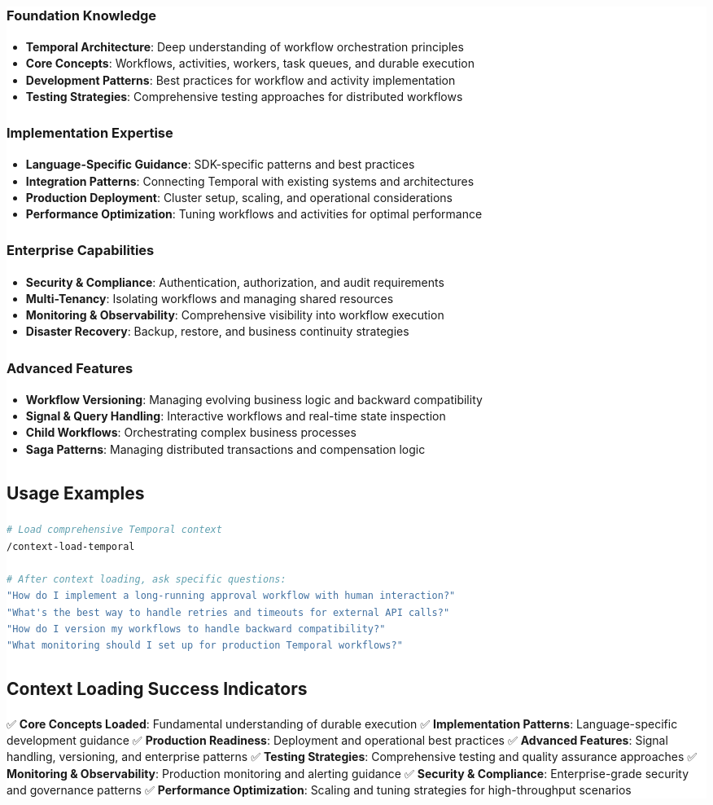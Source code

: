### Foundation Knowledge

- **Temporal Architecture**: Deep understanding of workflow orchestration principles
- **Core Concepts**: Workflows, activities, workers, task queues, and durable execution
- **Development Patterns**: Best practices for workflow and activity implementation
- **Testing Strategies**: Comprehensive testing approaches for distributed workflows

### Implementation Expertise

- **Language-Specific Guidance**: SDK-specific patterns and best practices
- **Integration Patterns**: Connecting Temporal with existing systems and architectures
- **Production Deployment**: Cluster setup, scaling, and operational considerations
- **Performance Optimization**: Tuning workflows and activities for optimal performance

### Enterprise Capabilities

- **Security & Compliance**: Authentication, authorization, and audit requirements
- **Multi-Tenancy**: Isolating workflows and managing shared resources
- **Monitoring & Observability**: Comprehensive visibility into workflow execution
- **Disaster Recovery**: Backup, restore, and business continuity strategies

### Advanced Features

- **Workflow Versioning**: Managing evolving business logic and backward compatibility
- **Signal & Query Handling**: Interactive workflows and real-time state inspection
- **Child Workflows**: Orchestrating complex business processes
- **Saga Patterns**: Managing distributed transactions and compensation logic

## Usage Examples

```bash
# Load comprehensive Temporal context
/context-load-temporal

# After context loading, ask specific questions:
"How do I implement a long-running approval workflow with human interaction?"
"What's the best way to handle retries and timeouts for external API calls?"
"How do I version my workflows to handle backward compatibility?"
"What monitoring should I set up for production Temporal workflows?"
```

## Context Loading Success Indicators

✅ **Core Concepts Loaded**: Fundamental understanding of durable execution
✅ **Implementation Patterns**: Language-specific development guidance
✅ **Production Readiness**: Deployment and operational best practices
✅ **Advanced Features**: Signal handling, versioning, and enterprise patterns
✅ **Testing Strategies**: Comprehensive testing and quality assurance approaches
✅ **Monitoring & Observability**: Production monitoring and alerting guidance
✅ **Security & Compliance**: Enterprise-grade security and governance patterns
✅ **Performance Optimization**: Scaling and tuning strategies for high-throughput scenarios